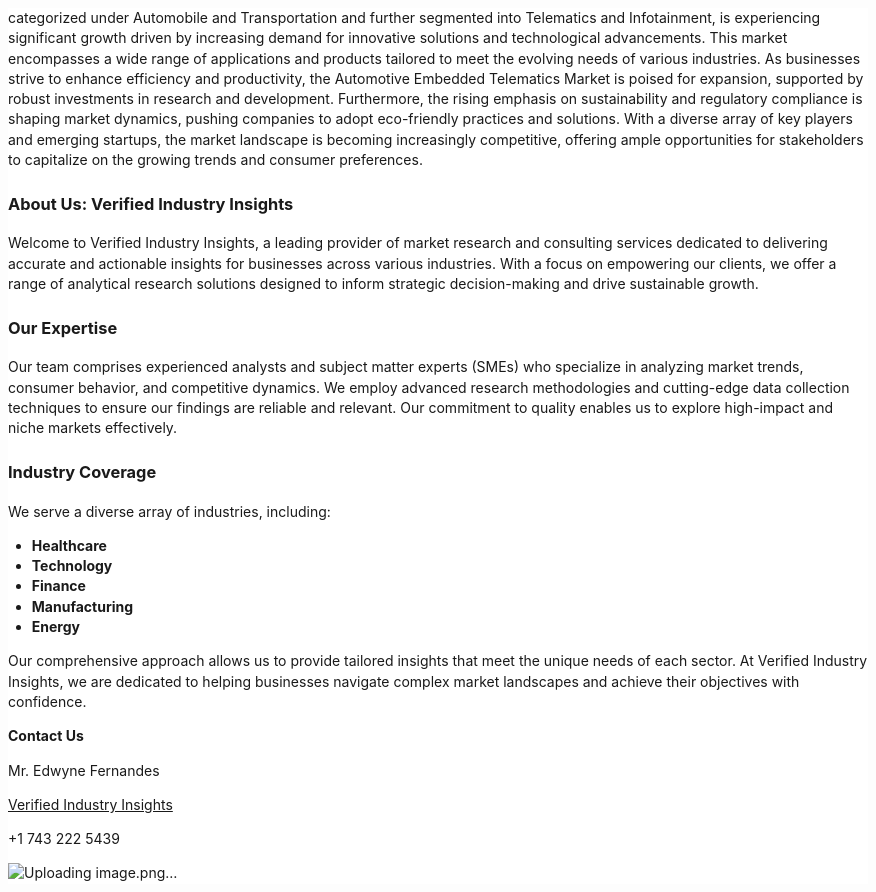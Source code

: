 categorized under Automobile and Transportation and further segmented into Telematics and Infotainment, is experiencing significant growth driven by increasing demand for innovative solutions and technological advancements. This market encompasses a wide range of applications and products tailored to meet the evolving needs of various industries. As businesses strive to enhance efficiency and productivity, the Automotive Embedded Telematics Market is poised for expansion, supported by robust investments in research and development. Furthermore, the rising emphasis on sustainability and regulatory compliance is shaping market dynamics, pushing companies to adopt eco-friendly practices and solutions. With a diverse array of key players and emerging startups, the market landscape is becoming increasingly competitive, offering ample opportunities for stakeholders to capitalize on the growing trends and consumer preferences.</p><h3>About Us: Verified Industry Insights</h3><p>Welcome to Verified Industry Insights, a leading provider of market research and consulting services dedicated to delivering accurate and actionable insights for businesses across various industries. With a focus on empowering our clients, we offer a range of analytical research solutions designed to inform strategic decision-making and drive sustainable growth.</p><h3>Our Expertise</h3><p>Our team comprises experienced analysts and subject matter experts (SMEs) who specialize in analyzing market trends, consumer behavior, and competitive dynamics. We employ advanced research methodologies and cutting-edge data collection techniques to ensure our findings are reliable and relevant. Our commitment to quality enables us to explore high-impact and niche markets effectively.</p><h3>Industry Coverage</h3><p>We serve a diverse array of industries, including:</p><ul><li><strong>Healthcare</strong></li><li><strong>Technology</strong></li><li><strong>Finance</strong></li><li><strong>Manufacturing</strong></li><li><strong>Energy</strong></li></ul><p>Our comprehensive approach allows us to provide tailored insights that meet the unique needs of each sector. At Verified Industry Insights, we are dedicated to helping businesses navigate complex market landscapes and achieve their objectives with confidence.</p><p><strong>Contact Us</strong></p><p>Mr. Edwyne Fernandes</p><p><a href="https://www.verifiedindustryinsights.com/">Verified Industry Insights</a></p><p>+1 743 222 5439</p>
![Uploading image.png…]()
